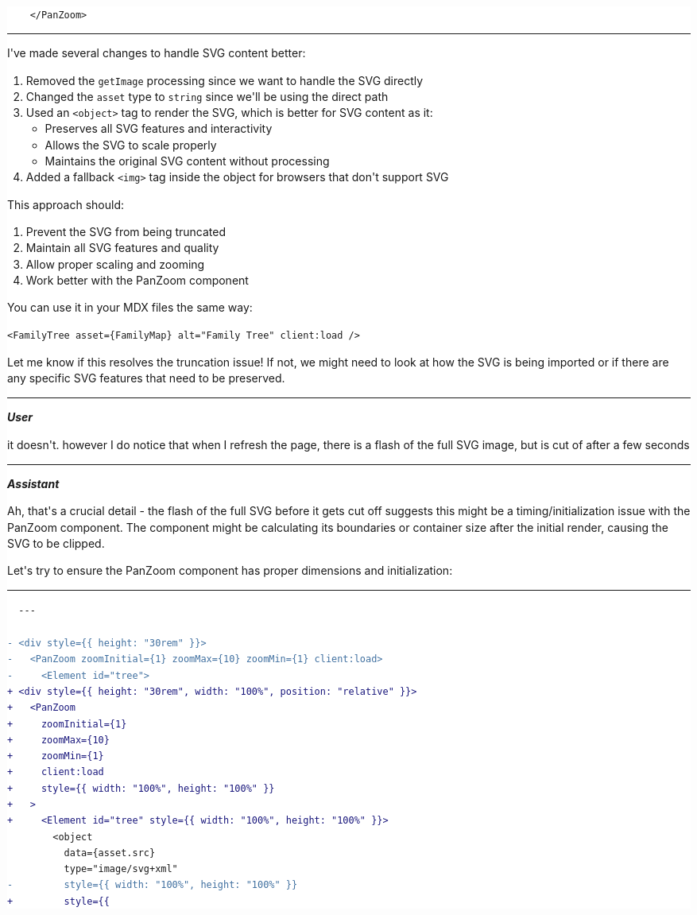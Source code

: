 ```diff
    </PanZoom>
```

---

I've made several changes to handle SVG content better:

1. Removed the `getImage` processing since we want to handle the SVG directly
2. Changed the `asset` type to `string` since we'll be using the direct path
3. Used an `<object>` tag to render the SVG, which is better for SVG content as it:
   - Preserves all SVG features and interactivity
   - Allows the SVG to scale properly
   - Maintains the original SVG content without processing
4. Added a fallback `<img>` tag inside the object for browsers that don't support SVG

This approach should:
1. Prevent the SVG from being truncated
2. Maintain all SVG features and quality
3. Allow proper scaling and zooming
4. Work better with the PanZoom component

You can use it in your MDX files the same way:

```astro
<FamilyTree asset={FamilyMap} alt="Family Tree" client:load />
```

Let me know if this resolves the truncation issue! If not, we might need to look at how the SVG is being imported or if there are any specific SVG features that need to be preserved.

---

_**User**_

it doesn't. however I do notice that when I refresh the page, there is a flash of the full SVG image, but is cut of after a few seconds

---

_**Assistant**_

Ah, that's a crucial detail - the flash of the full SVG before it gets cut off suggests this might be a timing/initialization issue with the PanZoom component. The component might be calculating its boundaries or container size after the initial render, causing the SVG to be clipped.

Let's try to ensure the PanZoom component has proper dimensions and initialization:


---

```diff
  ---
  
- <div style={{ height: "30rem" }}>
-   <PanZoom zoomInitial={1} zoomMax={10} zoomMin={1} client:load>
-     <Element id="tree">
+ <div style={{ height: "30rem", width: "100%", position: "relative" }}>
+   <PanZoom 
+     zoomInitial={1} 
+     zoomMax={10} 
+     zoomMin={1} 
+     client:load
+     style={{ width: "100%", height: "100%" }}
+   >
+     <Element id="tree" style={{ width: "100%", height: "100%" }}>
        <object
          data={asset.src}
          type="image/svg+xml"
-         style={{ width: "100%", height: "100%" }}
+         style={{ 
```